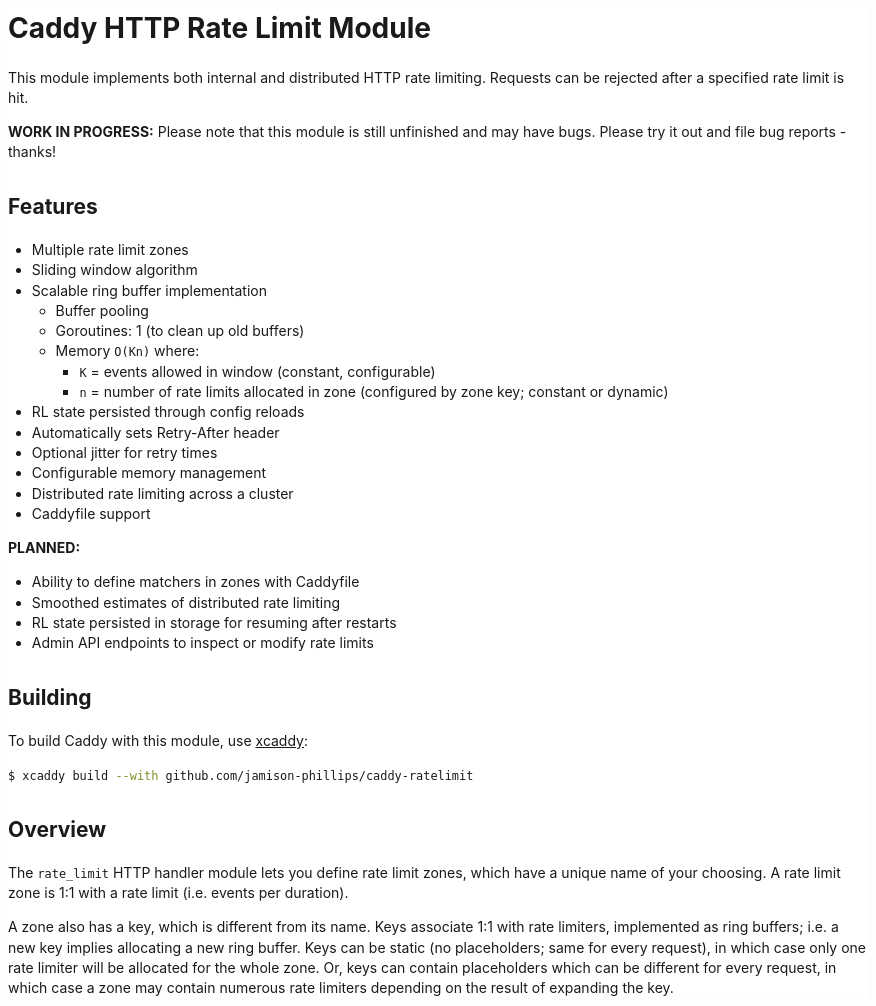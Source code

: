 Caddy HTTP Rate Limit Module
============================

This module implements both internal and distributed HTTP rate limiting. Requests can be rejected after a specified rate limit is hit.

**WORK IN PROGRESS:** Please note that this module is still unfinished and may have bugs. Please try it out and file bug reports - thanks!


## Features

- Multiple rate limit zones
- Sliding window algorithm
- Scalable ring buffer implementation
	- Buffer pooling
	- Goroutines: 1 (to clean up old buffers)
	- Memory `O(Kn)` where:
		- `K` = events allowed in window (constant, configurable)
		- `n` = number of rate limits allocated in zone (configured by zone key; constant or dynamic)
- RL state persisted through config reloads
- Automatically sets Retry-After header
- Optional jitter for retry times
- Configurable memory management
- Distributed rate limiting across a cluster
- Caddyfile support


**PLANNED:**

- Ability to define matchers in zones with Caddyfile
- Smoothed estimates of distributed rate limiting
- RL state persisted in storage for resuming after restarts
- Admin API endpoints to inspect or modify rate limits


## Building

To build Caddy with this module, use [xcaddy](https://github.com/caddyserver/xcaddy):

```bash
$ xcaddy build --with github.com/jamison-phillips/caddy-ratelimit
```


## Overview

The `rate_limit` HTTP handler module lets you define rate limit zones, which have a unique name of your choosing. A rate limit zone is 1:1 with a rate limit (i.e. events per duration).

A zone also has a key, which is different from its name. Keys associate 1:1 with rate limiters, implemented as ring buffers; i.e. a new key implies allocating a new ring buffer. Keys can be static (no placeholders; same for every request), in which case only one rate limiter will be allocated for the whole zone. Or, keys can contain placeholders which can be different for every request, in which case a zone may contain numerous rate limiters depending on the result of expanding the key.
